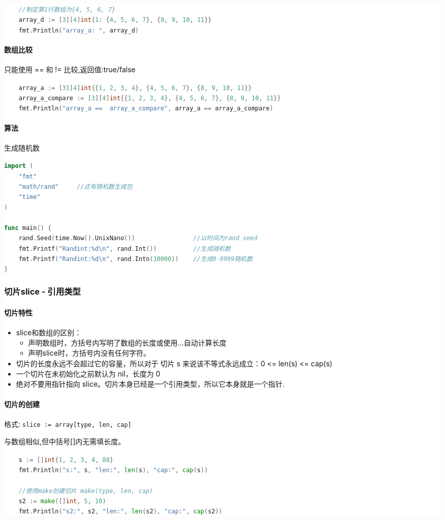 ```go
    //制定第1行数组为{4, 5, 6, 7}
	array_d := [3][4]int{1: {4, 5, 6, 7}, {8, 9, 10, 11}}
	fmt.Println("array_a: ", array_d)
```
#### 数组比较
只能使用 == 和 != 比较,返回值:true/false
```go
	array_a := [3][4]int{{1, 2, 3, 4}, {4, 5, 6, 7}, {8, 9, 10, 11}}
	array_a_compare := [3][4]int{{1, 2, 3, 4}, {4, 5, 6, 7}, {8, 9, 10, 11}}
	fmt.Println("array_a ==  array_a_compare", array_a == array_a_compare)
```

#### 算法
生成随机数
```go
import (
	"fmt"
	"math/rand"     //还有随机数生成包
	"time"
)

func main() {
	rand.Seed(time.Now().UnixNano())                //以时间为rand seed
	fmt.Printf("Randint:%d\n", rand.Int())          //生成随机数
	fmt.Printf("Randint:%d\n", rand.Intn(10000))    //生成0-9999随机数
}

```

### 切片slice - 引用类型

#### 切片特性
* slice和数组的区别：
    * 声明数组时，方括号内写明了数组的长度或使用...自动计算长度
    * 声明slice时，方括号内没有任何字符。
* 切片的长度永远不会超过它的容量，所以对于 切片 s 来说该不等式永远成立：0 <= len(s) <= cap(s)
* 一个切片在未初始化之前默认为 nil，长度为 0
* 绝对不要用指针指向 slice。切片本身已经是一个引用类型，所以它本身就是一个指针.


#### 切片的创建
 格式: `slice := array[type, len, cap]`

与数组相似,但中括号[]内无需填长度。
```go
	s := []int{1, 2, 3, 4, 88}
	fmt.Println("s:", s, "len:", len(s), "cap:", cap(s))
	
	//使用make创建切片 make(type, len, cap)
	s2 := make([]int, 5, 10)
	fmt.Println("s2:", s2, "len:", len(s2), "cap:", cap(s2))
```
